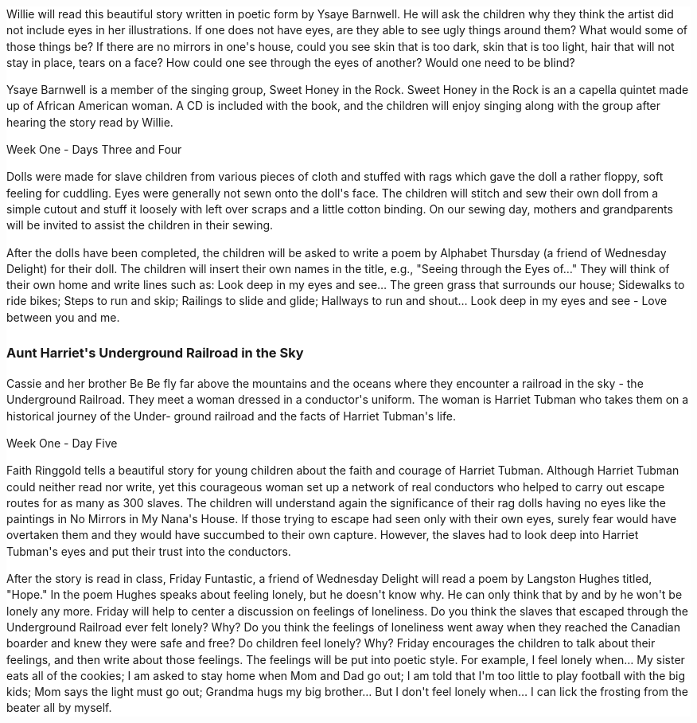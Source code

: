 Willie will read this beautiful story written in poetic form by Ysaye Barnwell.  He will ask the children why they think the artist did not include eyes in her illustrations.  If one does not have eyes, are they able to see ugly things around them?  What would some of those things be?  If there are no mirrors in one's house, could you see skin that is too dark, skin that is too light, hair that will not stay in place, tears on a face?  How could one see through the eyes of another?  Would one need to be blind?
</p>
<p>
Ysaye Barnwell is a member of the singing group, Sweet Honey in the Rock.  Sweet Honey in the Rock is an a capella quintet made up of African American woman.  A CD is included with the book, and the children will enjoy singing along with the group after hearing the story read by Willie.
</p>
<p>
Week One - Days Three and Four
</p>
<p>
Dolls were made for slave children from various pieces of cloth and stuffed with rags which gave the doll a rather floppy, soft feeling for cuddling.  Eyes were generally not sewn onto the doll's face.  The children will stitch and sew their own doll from a simple cutout and stuff it loosely with left over scraps and a little cotton binding.  On our sewing day, mothers and grandparents will be invited to assist the children in their sewing.
</p>
<p>
After the dolls have been completed, the children will be asked to write a poem by Alphabet Thursday (a friend of Wednesday Delight) for their doll.  The children will insert their own names in the title, e.g., "Seeing through the Eyes of…" They will think of their own home and write lines such as:  Look deep in my eyes and see… The green grass that surrounds our house; Sidewalks to ride bikes; Steps to run and skip; Railings to slide and glide; Hallways to run and shout… Look deep in my eyes and see - Love between you and me.
</p>
<h3>
Aunt Harriet's Underground Railroad in the Sky
</h3>
<p>
Cassie and her brother Be Be fly far above the mountains and the oceans where they encounter a railroad in the sky - the Underground Railroad. They meet a woman dressed in a conductor's uniform.  The woman is Harriet Tubman who takes them on a historical journey of the Under- ground railroad and the facts of Harriet Tubman's life.
</p>
<p>
Week One - Day Five
</p>
<p>
Faith Ringgold tells a beautiful story for young children about the faith and courage of Harriet Tubman.  Although Harriet Tubman could neither read nor write, yet this courageous woman set up a network of real conductors who helped to carry out escape routes for as many as 300 slaves.  The children will understand again the significance of their rag dolls having no eyes like the paintings in No Mirrors in My Nana's House.  If those trying to escape had seen only with their own eyes, surely fear would have overtaken them and they would have succumbed to their own capture.  However, the slaves had to look deep into Harriet Tubman's eyes and put their trust into the conductors.
</p>
<p>
After the story is read in class, Friday Funtastic, a friend of Wednesday Delight will read a poem by Langston Hughes titled, "Hope."   In the poem Hughes speaks about feeling lonely, but he doesn't know why.  He can only think that by and by he won't be lonely any more.  Friday will help to center a discussion on feelings of loneliness.  Do you think the slaves that escaped through the Underground Railroad ever felt lonely?  Why?  Do you think the feelings of loneliness went away when they reached the Canadian boarder and knew they were safe and free?  Do children feel lonely?  Why?  Friday encourages the children to talk about their feelings, and then write about those feelings.  The feelings will be put into poetic style.  For example, I feel lonely when… My sister eats all of the cookies; I am asked to stay home when Mom and Dad go out; I am told that I'm too little to play football with the big kids; Mom says the light must go out; Grandma hugs my big brother… But I don't feel lonely when… I can lick the frosting from the beater all by myself.
</p>